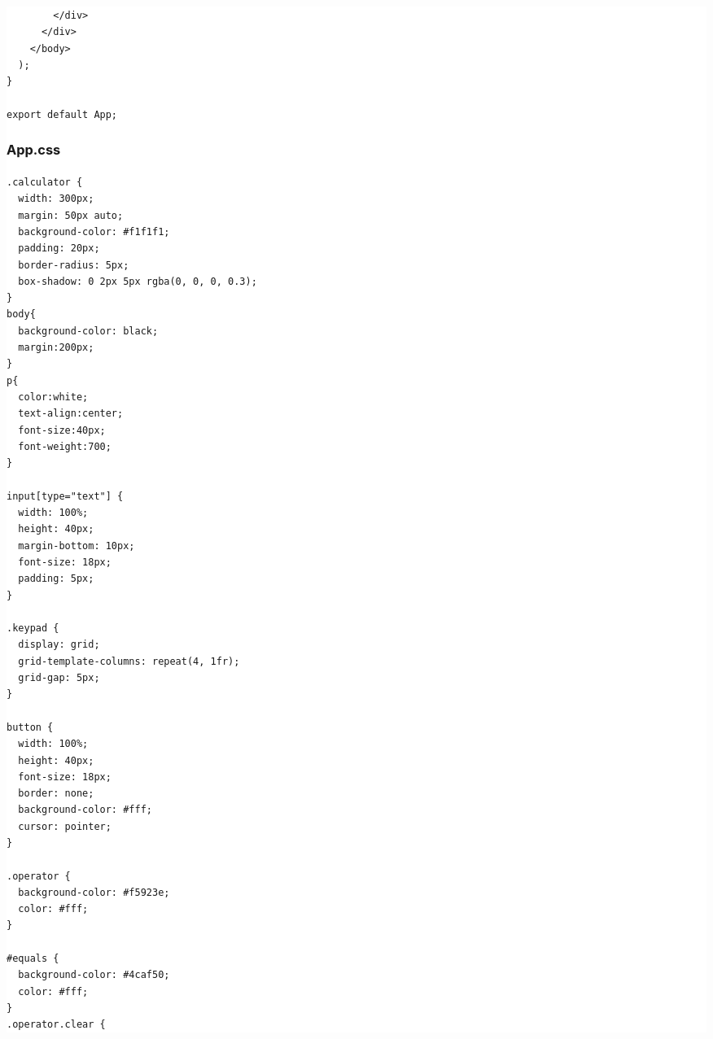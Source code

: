```
        </div>
      </div>
    </body>
  );
}

export default App;
```
### App.css
```
.calculator {
  width: 300px;
  margin: 50px auto;
  background-color: #f1f1f1;
  padding: 20px;
  border-radius: 5px;
  box-shadow: 0 2px 5px rgba(0, 0, 0, 0.3);
}
body{
  background-color: black;
  margin:200px;
}
p{
  color:white;
  text-align:center;
  font-size:40px;
  font-weight:700;
}

input[type="text"] {
  width: 100%;
  height: 40px;
  margin-bottom: 10px;
  font-size: 18px;
  padding: 5px;
}

.keypad {
  display: grid;
  grid-template-columns: repeat(4, 1fr);
  grid-gap: 5px;
}

button {
  width: 100%;
  height: 40px;
  font-size: 18px;
  border: none;
  background-color: #fff;
  cursor: pointer;
}

.operator {
  background-color: #f5923e;
  color: #fff;
}

#equals {
  background-color: #4caf50;
  color: #fff;
}
.operator.clear {
```